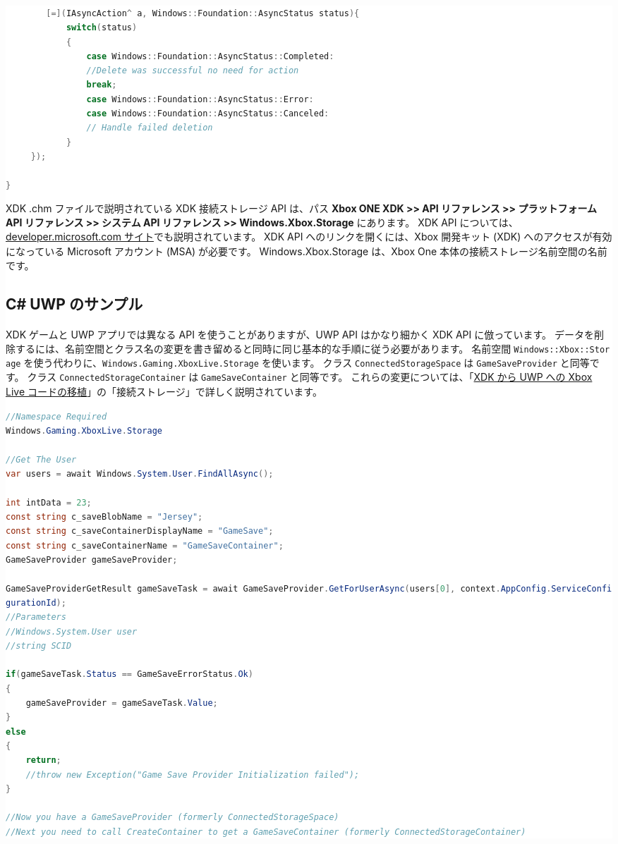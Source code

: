 ```cpp
        [=](IAsyncAction^ a, Windows::Foundation::AsyncStatus status){
            switch(status)
            {
                case Windows::Foundation::AsyncStatus::Completed:
                //Delete was successful no need for action
                break;
                case Windows::Foundation::AsyncStatus::Error:
                case Windows::Foundation::AsyncStatus::Canceled:
                // Handle failed deletion
            }
     });

}
```

XDK .chm ファイルで説明されている XDK 接続ストレージ API は、パス **Xbox ONE XDK >> API リファレンス >> プラットフォーム API リファレンス >> システム API リファレンス >> Windows.Xbox.Storage** にあります。
XDK API については、[developer.microsoft.com サイト](https://developer.microsoft.com/en-us/games/xbox/docs/xdk/storage-xbox-microsoft-n)でも説明されています。
XDK API へのリンクを開くには、Xbox 開発キット (XDK) へのアクセスが有効になっている Microsoft アカウント (MSA) が必要です。
Windows.Xbox.Storage は、Xbox One 本体の接続ストレージ名前空間の名前です。


## <a name="c-uwp-sample"></a>C# UWP のサンプル

XDK ゲームと UWP アプリでは異なる API を使うことがありますが、UWP API はかなり細かく XDK API に倣っています。 データを削除するには、名前空間とクラス名の変更を書き留めると同時に同じ基本的な手順に従う必要があります。 名前空間 `Windows::Xbox::Storage` を使う代わりに、`Windows.Gaming.XboxLive.Storage` を使います。 クラス `ConnectedStorageSpace` は `GameSaveProvider` と同等です。 クラス `ConnectedStorageContainer` は `GameSaveContainer` と同等です。 これらの変更については、「[XDK から UWP への Xbox Live コードの移植](../../using-xbox-live/porting-xbox-live-code-from-xdk-to-uwp.md)」の「接続ストレージ」で詳しく説明されています。

```csharp
//Namespace Required
Windows.Gaming.XboxLive.Storage

//Get The User
var users = await Windows.System.User.FindAllAsync();

int intData = 23;
const string c_saveBlobName = "Jersey";
const string c_saveContainerDisplayName = "GameSave";
const string c_saveContainerName = "GameSaveContainer";
GameSaveProvider gameSaveProvider;

GameSaveProviderGetResult gameSaveTask = await GameSaveProvider.GetForUserAsync(users[0], context.AppConfig.ServiceConfigurationId);
//Parameters
//Windows.System.User user
//string SCID

if(gameSaveTask.Status == GameSaveErrorStatus.Ok)
{
    gameSaveProvider = gameSaveTask.Value;
}
else
{
    return;
    //throw new Exception("Game Save Provider Initialization failed");
}

//Now you have a GameSaveProvider (formerly ConnectedStorageSpace)
//Next you need to call CreateContainer to get a GameSaveContainer (formerly ConnectedStorageContainer)

```